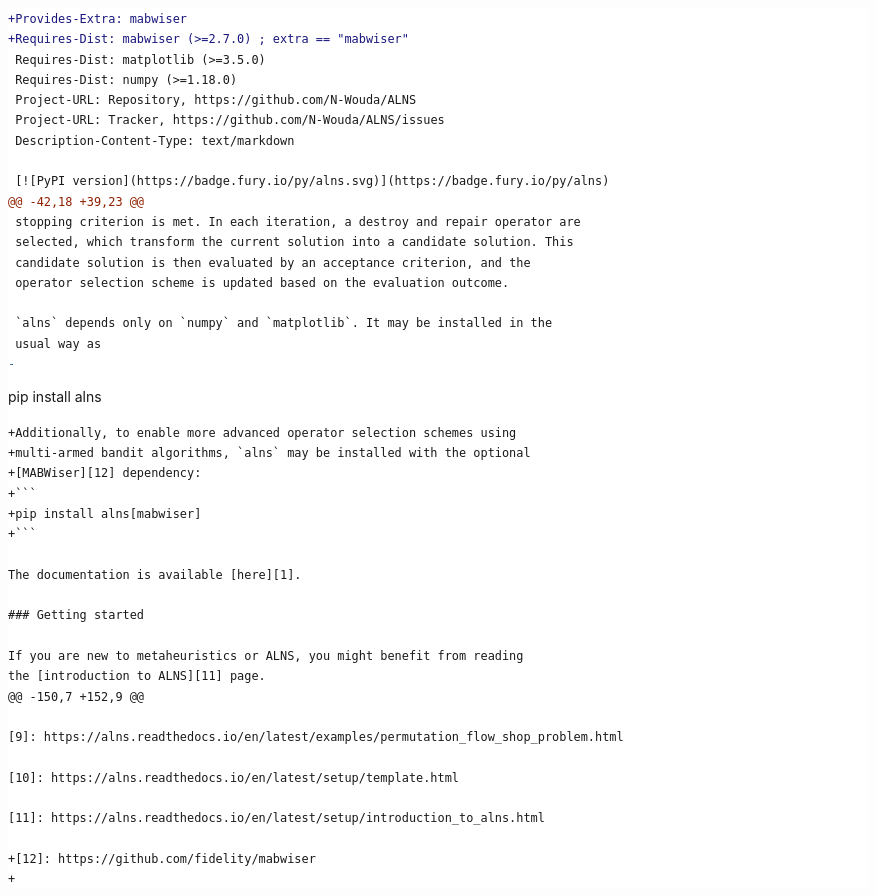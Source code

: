 ```diff
+Provides-Extra: mabwiser
+Requires-Dist: mabwiser (>=2.7.0) ; extra == "mabwiser"
 Requires-Dist: matplotlib (>=3.5.0)
 Requires-Dist: numpy (>=1.18.0)
 Project-URL: Repository, https://github.com/N-Wouda/ALNS
 Project-URL: Tracker, https://github.com/N-Wouda/ALNS/issues
 Description-Content-Type: text/markdown
 
 [![PyPI version](https://badge.fury.io/py/alns.svg)](https://badge.fury.io/py/alns)
@@ -42,18 +39,23 @@
 stopping criterion is met. In each iteration, a destroy and repair operator are
 selected, which transform the current solution into a candidate solution. This
 candidate solution is then evaluated by an acceptance criterion, and the
 operator selection scheme is updated based on the evaluation outcome.
 
 `alns` depends only on `numpy` and `matplotlib`. It may be installed in the
 usual way as
-
 ```
 pip install alns
 ```
+Additionally, to enable more advanced operator selection schemes using 
+multi-armed bandit algorithms, `alns` may be installed with the optional 
+[MABWiser][12] dependency:
+```
+pip install alns[mabwiser]
+```
 
 The documentation is available [here][1].
 
 ### Getting started
 
 If you are new to metaheuristics or ALNS, you might benefit from reading
 the [introduction to ALNS][11] page.
@@ -150,7 +152,9 @@
 
 [9]: https://alns.readthedocs.io/en/latest/examples/permutation_flow_shop_problem.html
 
 [10]: https://alns.readthedocs.io/en/latest/setup/template.html
 
 [11]: https://alns.readthedocs.io/en/latest/setup/introduction_to_alns.html
 
+[12]: https://github.com/fidelity/mabwiser
+
```



 [8]: https://alns.readthedocs.io/en/latest/examples/capacitated_vehicle_routing_problem.html